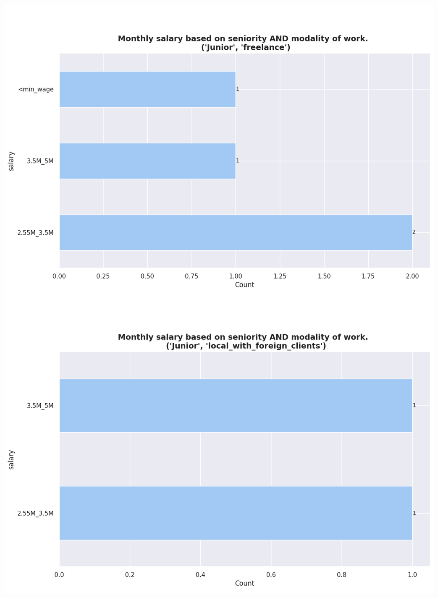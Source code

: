 </br></br>

![png](salarios_images/output_42_2.png)  

</br></br>

![png](salarios_images/output_42_3.png)  
